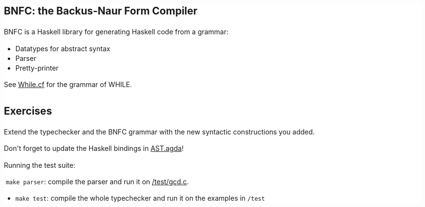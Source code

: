 ## BNFC: the Backus-Naur Form Compiler

BNFC is a Haskell library for generating Haskell code from a grammar:

- Datatypes for abstract syntax
- Parser
- Pretty-printer

See [While.cf](https://jespercockx.github.io/ohrid19-agda/src/V1/While.cf) for the grammar of WHILE.

## Exercises

Extend the typechecker and the BNFC grammar with the new syntactic
constructions you added.

Don't forget to update the Haskell bindings in
[AST.agda](https://jespercockx.github.io/ohrid19-agda/src/V1/html/V1.AST.html)!

Running the test suite:

­ `make parser`: compile the parser and run it on [/test/gcd.c](https://jespercockx.github.io/ohrid19-agda/test/gcd.c).
- `make test`: compile the whole typechecker and run it on the examples in `/test`
